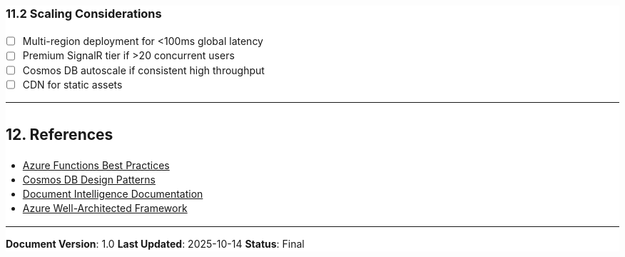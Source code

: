 ### 11.2 Scaling Considerations
- [ ] Multi-region deployment for <100ms global latency
- [ ] Premium SignalR tier if >20 concurrent users
- [ ] Cosmos DB autoscale if consistent high throughput
- [ ] CDN for static assets

---

## 12. References

- [Azure Functions Best Practices](https://learn.microsoft.com/azure/azure-functions/functions-best-practices)
- [Cosmos DB Design Patterns](https://learn.microsoft.com/azure/cosmos-db/nosql/design-patterns)
- [Document Intelligence Documentation](https://learn.microsoft.com/azure/ai-services/document-intelligence/)
- [Azure Well-Architected Framework](https://learn.microsoft.com/azure/architecture/framework/)

---

**Document Version**: 1.0
**Last Updated**: 2025-10-14
**Status**: Final
